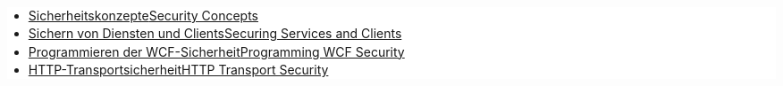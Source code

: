 - [<span data-ttu-id="3e9e7-226">Sicherheitskonzepte</span><span class="sxs-lookup"><span data-stu-id="3e9e7-226">Security Concepts</span></span>](security-concepts.md)
- [<span data-ttu-id="3e9e7-227">Sichern von Diensten und Clients</span><span class="sxs-lookup"><span data-stu-id="3e9e7-227">Securing Services and Clients</span></span>](securing-services-and-clients.md)
- [<span data-ttu-id="3e9e7-228">Programmieren der WCF-Sicherheit</span><span class="sxs-lookup"><span data-stu-id="3e9e7-228">Programming WCF Security</span></span>](programming-wcf-security.md)
- [<span data-ttu-id="3e9e7-229">HTTP-Transportsicherheit</span><span class="sxs-lookup"><span data-stu-id="3e9e7-229">HTTP Transport Security</span></span>](http-transport-security.md)
